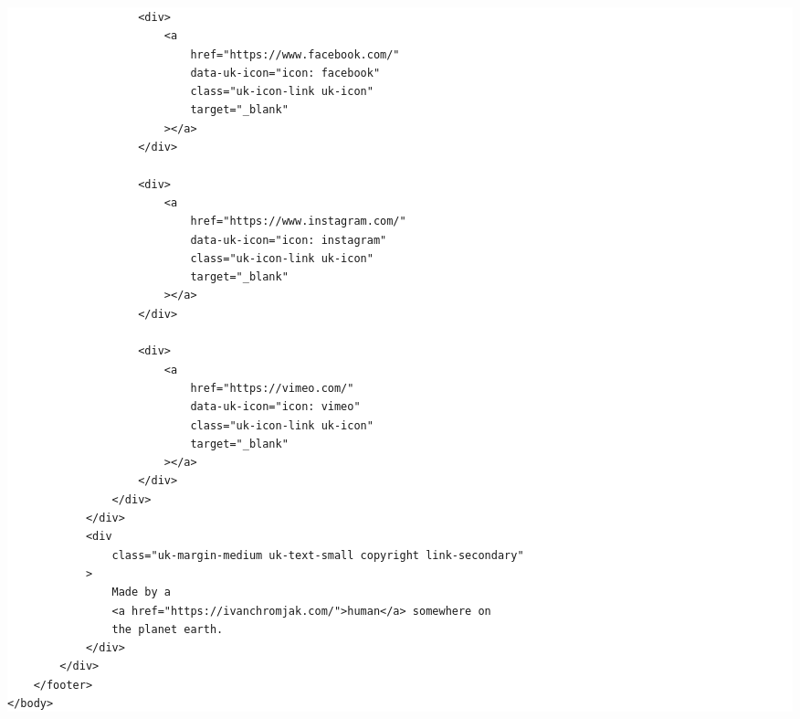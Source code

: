                         <div>
                            <a
                                href="https://www.facebook.com/"
                                data-uk-icon="icon: facebook"
                                class="uk-icon-link uk-icon"
                                target="_blank"
                            ></a>
                        </div>

                        <div>
                            <a
                                href="https://www.instagram.com/"
                                data-uk-icon="icon: instagram"
                                class="uk-icon-link uk-icon"
                                target="_blank"
                            ></a>
                        </div>

                        <div>
                            <a
                                href="https://vimeo.com/"
                                data-uk-icon="icon: vimeo"
                                class="uk-icon-link uk-icon"
                                target="_blank"
                            ></a>
                        </div>
                    </div>
                </div>
                <div
                    class="uk-margin-medium uk-text-small copyright link-secondary"
                >
                    Made by a
                    <a href="https://ivanchromjak.com/">human</a> somewhere on
                    the planet earth.
                </div>
            </div>
        </footer>
    </body>
</html>
